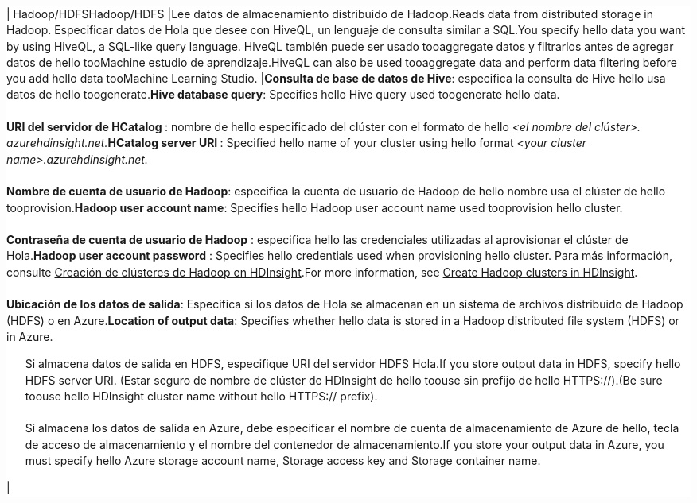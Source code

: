 | <span data-ttu-id="50398-138">Hadoop/HDFS</span><span class="sxs-lookup"><span data-stu-id="50398-138">Hadoop/HDFS</span></span> |<span data-ttu-id="50398-139">Lee datos de almacenamiento distribuido de Hadoop.</span><span class="sxs-lookup"><span data-stu-id="50398-139">Reads data from distributed storage in Hadoop.</span></span> <span data-ttu-id="50398-140">Especificar datos de Hola que desee con HiveQL, un lenguaje de consulta similar a SQL.</span><span class="sxs-lookup"><span data-stu-id="50398-140">You specify hello data you want by using HiveQL, a SQL-like query language.</span></span> <span data-ttu-id="50398-141">HiveQL también puede ser usado tooaggregate datos y filtrarlos antes de agregar datos de hello tooMachine estudio de aprendizaje.</span><span class="sxs-lookup"><span data-stu-id="50398-141">HiveQL can also be used tooaggregate data and perform data filtering before you add hello data tooMachine Learning Studio.</span></span> |<span data-ttu-id="50398-142"><b>Consulta de base de datos de Hive</b>: especifica la consulta de Hive hello usa datos de hello toogenerate.</span><span class="sxs-lookup"><span data-stu-id="50398-142"><b>Hive database query</b>: Specifies hello Hive query used toogenerate hello data.</span></span><br/><br/><span data-ttu-id="50398-143"><b>URI del servidor de HCatalog </b> : nombre de hello especificado del clúster con el formato de hello  *&lt;el nombre del clúster&gt;. azurehdinsight.net.*</span><span class="sxs-lookup"><span data-stu-id="50398-143"><b>HCatalog server URI </b> : Specified hello name of your cluster using hello format *&lt;your cluster name&gt;.azurehdinsight.net.*</span></span><br/><br/><span data-ttu-id="50398-144"><b>Nombre de cuenta de usuario de Hadoop</b>: especifica la cuenta de usuario de Hadoop de hello nombre usa el clúster de hello tooprovision.</span><span class="sxs-lookup"><span data-stu-id="50398-144"><b>Hadoop user account name</b>: Specifies hello Hadoop user account name used tooprovision hello cluster.</span></span><br/><br/><span data-ttu-id="50398-145"><b>Contraseña de cuenta de usuario de Hadoop</b> : especifica hello las credenciales utilizadas al aprovisionar el clúster de Hola.</span><span class="sxs-lookup"><span data-stu-id="50398-145"><b>Hadoop user account password</b> : Specifies hello credentials used when provisioning hello cluster.</span></span> <span data-ttu-id="50398-146">Para más información, consulte [Creación de clústeres de Hadoop en HDInsight](../hdinsight/hdinsight-provision-clusters.md).</span><span class="sxs-lookup"><span data-stu-id="50398-146">For more information, see [Create Hadoop clusters in HDInsight](../hdinsight/hdinsight-provision-clusters.md).</span></span><br/><br/><span data-ttu-id="50398-147"><b>Ubicación de los datos de salida</b>: Especifica si los datos de Hola se almacenan en un sistema de archivos distribuido de Hadoop (HDFS) o en Azure.</span><span class="sxs-lookup"><span data-stu-id="50398-147"><b>Location of output data</b>: Specifies whether hello data is stored in a Hadoop distributed file system (HDFS) or in Azure.</span></span> <br/><ul><span data-ttu-id="50398-148">Si almacena datos de salida en HDFS, especifique URI del servidor HDFS Hola.</span><span class="sxs-lookup"><span data-stu-id="50398-148">If you store output data in HDFS, specify hello HDFS server URI.</span></span> <span data-ttu-id="50398-149">(Estar seguro de nombre de clúster de HDInsight de hello toouse sin prefijo de hello HTTPS://).</span><span class="sxs-lookup"><span data-stu-id="50398-149">(Be sure toouse hello HDInsight cluster name without hello HTTPS:// prefix).</span></span> <br/><br/><span data-ttu-id="50398-150">Si almacena los datos de salida en Azure, debe especificar el nombre de cuenta de almacenamiento de Azure de hello, tecla de acceso de almacenamiento y el nombre del contenedor de almacenamiento.</span><span class="sxs-lookup"><span data-stu-id="50398-150">If you store your output data in Azure, you must specify hello Azure storage account name, Storage access key and Storage container name.</span></span></ul> |